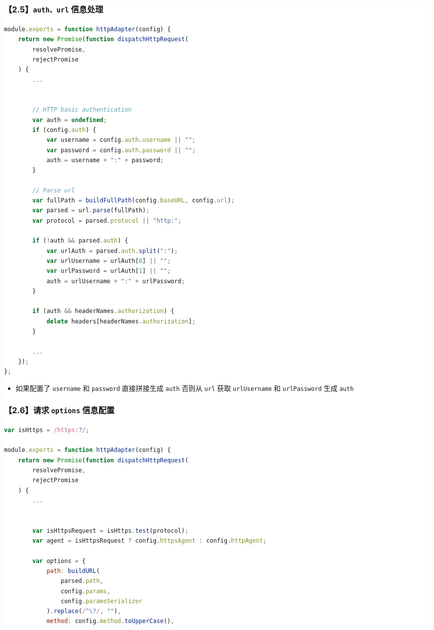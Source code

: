### 【2.5】`auth、url` 信息处理
```js
module.exports = function httpAdapter(config) {
    return new Promise(function dispatchHttpRequest(
        resolvePromise,
        rejectPromise
    ) {
        ...
       

        // HTTP basic authentication
        var auth = undefined;
        if (config.auth) {
            var username = config.auth.username || "";
            var password = config.auth.password || "";
            auth = username + ":" + password;
        }

        // Parse url
        var fullPath = buildFullPath(config.baseURL, config.url);
        var parsed = url.parse(fullPath);
        var protocol = parsed.protocol || "http:";

        if (!auth && parsed.auth) {
            var urlAuth = parsed.auth.split(":");
            var urlUsername = urlAuth[0] || "";
            var urlPassword = urlAuth[1] || "";
            auth = urlUsername + ":" + urlPassword;
        }

        if (auth && headerNames.authorization) {
            delete headers[headerNames.authorization];
        }

        ...
    });
};
```

- 如果配置了 `username` 和 `password` 直接拼接生成 `auth` 否则从 `url` 获取 `urlUsername` 和 `urlPassword` 生成 `auth`


### 【2.6】请求 `options` 信息配置
```js
var isHttps = /https:?/;

module.exports = function httpAdapter(config) {
    return new Promise(function dispatchHttpRequest(
        resolvePromise,
        rejectPromise
    ) {
        ...
       

        var isHttpsRequest = isHttps.test(protocol);
        var agent = isHttpsRequest ? config.httpsAgent : config.httpAgent;

        var options = {
            path: buildURL(
                parsed.path,
                config.params,
                config.paramsSerializer
            ).replace(/^\?/, ""),
            method: config.method.toUpperCase(),
```